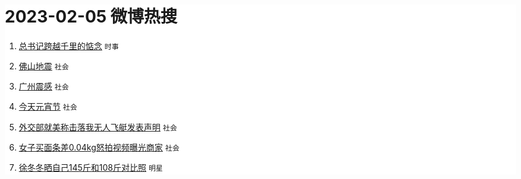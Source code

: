 # 2023-02-05 微博热搜 
1. [总书记跨越千里的惦念](https://m.weibo.cn/search?containerid=100103type%3D1%26t%3D10%26q%3D%23%E6%80%BB%E4%B9%A6%E8%AE%B0%E8%B7%A8%E8%B6%8A%E5%8D%83%E9%87%8C%E7%9A%84%E6%83%A6%E5%BF%B5%23&stream_entry_id=51&isnewpage=1&extparam=seat%3D1%26stream_entry_id%3D51%26dgr%3D0%26c_type%3D51%26pos%3D0%26filter_type%3Drealtimehot%26cate%3D10103%26display_time%3D1675569866%26pre_seqid%3D16755698663690193595222&luicode=10000011&lfid=106003type%3D25%26t%3D3%26disable_hot%3D1%26filter_type%3Drealtimehot) `时事` 

2. [佛山地震](https://m.weibo.cn/search?containerid=100103type%3D1%26t%3D10%26q%3D%23%E4%BD%9B%E5%B1%B1%E5%9C%B0%E9%9C%87%23&stream_entry_id=31&isnewpage=1&extparam=seat%3D1%26dgr%3D0%26stream_entry_id%3D31%26realpos%3D1%26filter_type%3Drealtimehot%26q%3D%2523%25E4%25BD%259B%25E5%25B1%25B1%25E5%259C%25B0%25E9%259C%2587%2523%26band_rank%3D1%26pos%3D0%26flag%3D4%26c_type%3D31%26lcate%3D5001%26cate%3D5001%26display_time%3D1675569866%26pre_seqid%3D16755698663690193595222&luicode=10000011&lfid=106003type%3D25%26t%3D3%26disable_hot%3D1%26filter_type%3Drealtimehot) `社会` 

3. [广州震感](https://m.weibo.cn/search?containerid=100103type%3D1%26t%3D10%26q%3D%23%E5%B9%BF%E5%B7%9E%E9%9C%87%E6%84%9F%23&stream_entry_id=31&isnewpage=1&extparam=seat%3D1%26dgr%3D0%26stream_entry_id%3D31%26realpos%3D2%26filter_type%3Drealtimehot%26q%3D%2523%25E5%25B9%25BF%25E5%25B7%259E%25E9%259C%2587%25E6%2584%259F%2523%26band_rank%3D2%26pos%3D1%26flag%3D1%26c_type%3D31%26lcate%3D5001%26cate%3D5001%26display_time%3D1675569866%26pre_seqid%3D16755698663690193595222&luicode=10000011&lfid=106003type%3D25%26t%3D3%26disable_hot%3D1%26filter_type%3Drealtimehot) `社会` 

4. [今天元宵节](https://m.weibo.cn/search?containerid=100103type%3D1%26t%3D10%26q%3D%23%E4%BB%8A%E5%A4%A9%E5%85%83%E5%AE%B5%E8%8A%82%23&stream_entry_id=31&isnewpage=1&extparam=seat%3D1%26dgr%3D0%26stream_entry_id%3D31%26realpos%3D3%26filter_type%3Drealtimehot%26q%3D%2523%25E4%25BB%258A%25E5%25A4%25A9%25E5%2585%2583%25E5%25AE%25B5%25E8%258A%2582%2523%26band_rank%3D3%26pos%3D2%26flag%3D1%26c_type%3D31%26lcate%3D5001%26cate%3D5001%26display_time%3D1675569866%26pre_seqid%3D16755698663690193595222&luicode=10000011&lfid=106003type%3D25%26t%3D3%26disable_hot%3D1%26filter_type%3Drealtimehot) `社会` 

5. [外交部就美称击落我无人飞艇发表声明](https://m.weibo.cn/search?containerid=100103type%3D1%26t%3D10%26q%3D%23%E5%A4%96%E4%BA%A4%E9%83%A8%E5%B0%B1%E7%BE%8E%E7%A7%B0%E5%87%BB%E8%90%BD%E6%88%91%E6%97%A0%E4%BA%BA%E9%A3%9E%E8%89%87%E5%8F%91%E8%A1%A8%E5%A3%B0%E6%98%8E%23&stream_entry_id=31&isnewpage=1&extparam=seat%3D1%26dgr%3D0%26stream_entry_id%3D31%26realpos%3D4%26filter_type%3Drealtimehot%26q%3D%2523%25E5%25A4%2596%25E4%25BA%25A4%25E9%2583%25A8%25E5%25B0%25B1%25E7%25BE%258E%25E7%25A7%25B0%25E5%2587%25BB%25E8%2590%25BD%25E6%2588%2591%25E6%2597%25A0%25E4%25BA%25BA%25E9%25A3%259E%25E8%2589%2587%25E5%258F%2591%25E8%25A1%25A8%25E5%25A3%25B0%25E6%2598%258E%2523%26band_rank%3D4%26pos%3D3%26flag%3D0%26c_type%3D31%26lcate%3D5001%26cate%3D5001%26display_time%3D1675569866%26pre_seqid%3D16755698663690193595222&luicode=10000011&lfid=106003type%3D25%26t%3D3%26disable_hot%3D1%26filter_type%3Drealtimehot) `社会` 

6. [女子买面条差0.04kg怒拍视频曝光商家](https://m.weibo.cn/search?containerid=100103type%3D1%26t%3D10%26q%3D%23%E5%A5%B3%E5%AD%90%E4%B9%B0%E9%9D%A2%E6%9D%A1%E5%B7%AE0.04kg%E6%80%92%E6%8B%8D%E8%A7%86%E9%A2%91%E6%9B%9D%E5%85%89%E5%95%86%E5%AE%B6%23&stream_entry_id=31&isnewpage=1&extparam=seat%3D1%26dgr%3D0%26stream_entry_id%3D31%26realpos%3D5%26filter_type%3Drealtimehot%26q%3D%2523%25E5%25A5%25B3%25E5%25AD%2590%25E4%25B9%25B0%25E9%259D%25A2%25E6%259D%25A1%25E5%25B7%25AE0.04kg%25E6%2580%2592%25E6%258B%258D%25E8%25A7%2586%25E9%25A2%2591%25E6%259B%259D%25E5%2585%2589%25E5%2595%2586%25E5%25AE%25B6%2523%26band_rank%3D5%26pos%3D4%26flag%3D0%26c_type%3D31%26lcate%3D5001%26cate%3D5001%26display_time%3D1675569866%26pre_seqid%3D16755698663690193595222&luicode=10000011&lfid=106003type%3D25%26t%3D3%26disable_hot%3D1%26filter_type%3Drealtimehot) `社会` 

7. [徐冬冬晒自己145斤和108斤对比照](https://m.weibo.cn/search?containerid=100103type%3D1%26t%3D10%26q%3D%23%E5%BE%90%E5%86%AC%E5%86%AC%E6%99%92%E8%87%AA%E5%B7%B1145%E6%96%A4%E5%92%8C108%E6%96%A4%E5%AF%B9%E6%AF%94%E7%85%A7%23&stream_entry_id=31&isnewpage=1&extparam=seat%3D1%26dgr%3D0%26stream_entry_id%3D31%26realpos%3D6%26filter_type%3Drealtimehot%26q%3D%2523%25E5%25BE%2590%25E5%2586%25AC%25E5%2586%25AC%25E6%2599%2592%25E8%2587%25AA%25E5%25B7%25B1145%25E6%2596%25A4%25E5%2592%258C108%25E6%2596%25A4%25E5%25AF%25B9%25E6%25AF%2594%25E7%2585%25A7%2523%26band_rank%3D6%26pos%3D5%26flag%3D1%26c_type%3D31%26lcate%3D5001%26cate%3D5001%26display_time%3D1675569866%26pre_seqid%3D16755698663690193595222&luicode=10000011&lfid=106003type%3D25%26t%3D3%26disable_hot%3D1%26filter_type%3Drealtimehot) `明星` 
